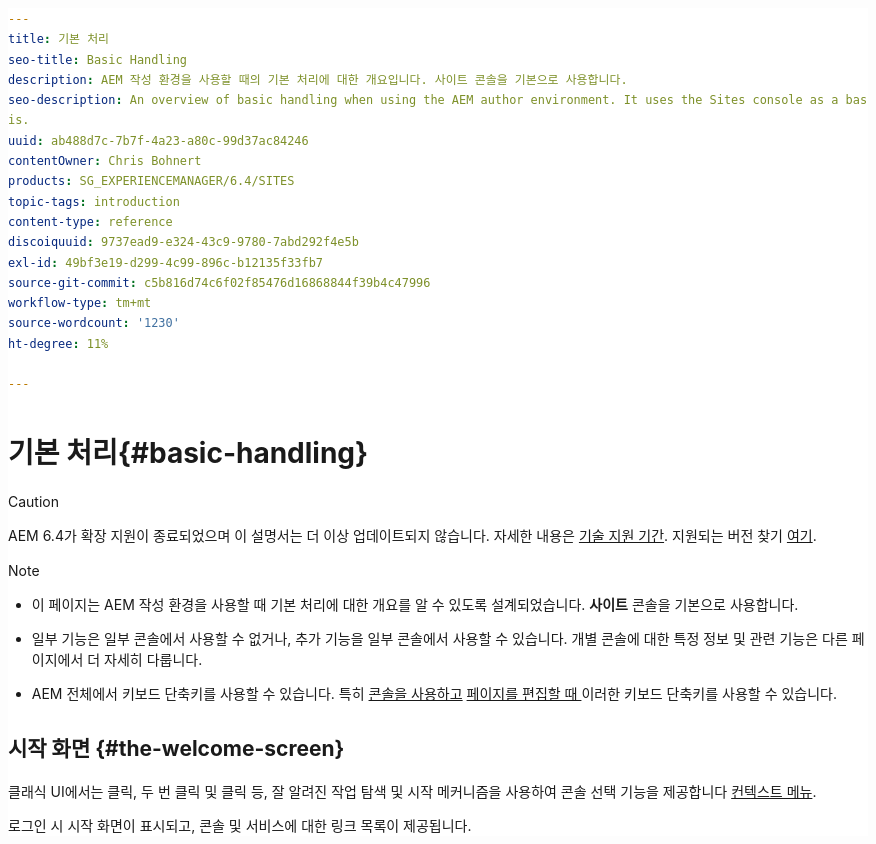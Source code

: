 ```yaml
---
title: 기본 처리
seo-title: Basic Handling
description: AEM 작성 환경을 사용할 때의 기본 처리에 대한 개요입니다. 사이트 콘솔을 기본으로 사용합니다.
seo-description: An overview of basic handling when using the AEM author environment. It uses the Sites console as a basis.
uuid: ab488d7c-7b7f-4a23-a80c-99d37ac84246
contentOwner: Chris Bohnert
products: SG_EXPERIENCEMANAGER/6.4/SITES
topic-tags: introduction
content-type: reference
discoiquuid: 9737ead9-e324-43c9-9780-7abd292f4e5b
exl-id: 49bf3e19-d299-4c99-896c-b12135f33fb7
source-git-commit: c5b816d74c6f02f85476d16868844f39b4c47996
workflow-type: tm+mt
source-wordcount: '1230'
ht-degree: 11%

---
```


# 기본 처리{#basic-handling}

>[!CAUTION]
>
>AEM 6.4가 확장 지원이 종료되었으며 이 설명서는 더 이상 업데이트되지 않습니다. 자세한 내용은 [기술 지원 기간](https://helpx.adobe.com/kr/support/programs/eol-matrix.html). 지원되는 버전 찾기 [여기](https://experienceleague.adobe.com/docs/).

>[!NOTE]
>
>* 이 페이지는 AEM 작성 환경을 사용할 때 기본 처리에 대한 개요를 알 수 있도록 설계되었습니다. **사이트** 콘솔을 기본으로 사용합니다.
>
>* 일부 기능은 일부 콘솔에서 사용할 수 없거나, 추가 기능을 일부 콘솔에서 사용할 수 있습니다. 개별 콘솔에 대한 특정 정보 및 관련 기능은 다른 페이지에서 더 자세히 다룹니다.
>* AEM 전체에서 키보드 단축키를 사용할 수 있습니다. 특히 [콘솔을 사용하고](/help/sites-classic-ui-authoring/author-env-keyboard-shortcuts.md) [페이지를 편집할 때 ](/help/sites-classic-ui-authoring/classic-page-author-keyboard-shortcuts.md)이러한 키보드 단축키를 사용할 수 있습니다.
>


## 시작 화면 {#the-welcome-screen}

클래식 UI에서는 클릭, 두 번 클릭 및 클릭 등, 잘 알려진 작업 탐색 및 시작 메커니즘을 사용하여 콘솔 선택 기능을 제공합니다 [컨텍스트 메뉴](#context-menus).

로그인 시 시작 화면이 표시되고, 콘솔 및 서비스에 대한 링크 목록이 제공됩니다.

